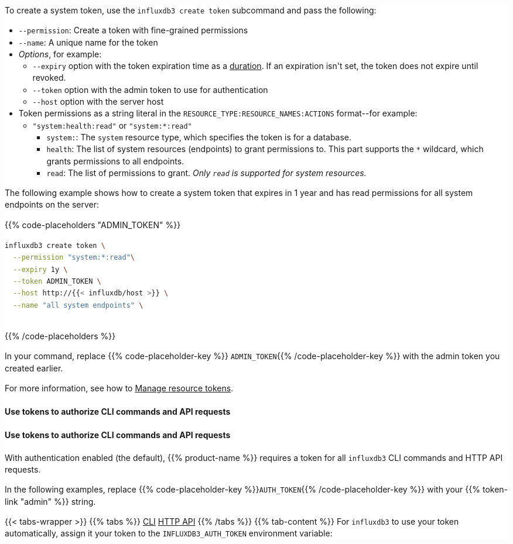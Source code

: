 To create a system token, use the `influxdb3 create token` subcommand and pass the following:
- `--permission`: Create a token with fine-grained permissions
- `--name`: A unique name for the token
- _Options_, for example:
  - `--expiry` option with the token expiration time as a [duration](/influxdb3/enterprise/reference/glossary/#duration).
     If an expiration isn't set, the token does not expire until revoked.
  - `--token` option with the admin token to use for authentication
  - `--host` option with the server host
- Token permissions as a string literal in the `RESOURCE_TYPE:RESOURCE_NAMES:ACTIONS` format--for example:
  - `"system:health:read"` or `"system:*:read"`
    - `system:`: The `system` resource type, which specifies the token is for a database.
    - `health`: The list of system resources (endpoints) to grant permissions to.
      This part supports the `*` wildcard, which grants permissions to all endpoints.
    - `read`: The list of permissions to grant. _Only `read` is supported for system resources._

The following example shows how to create a system token that expires in 1 year and has read permissions for all system endpoints on the server:

{{% code-placeholders "ADMIN_TOKEN" %}}

```bash
influxdb3 create token \
  --permission "system:*:read"\
  --expiry 1y \
  --token ADMIN_TOKEN \
  --host http://{{< influxdb/host >}} \
  --name "all system endpoints" \
  
```
{{% /code-placeholders %}}

In your command, replace {{% code-placeholder-key %}} `ADMIN_TOKEN`{{% /code-placeholder-key %}} with the admin token you created earlier.

For more information, see how to [Manage resource tokens](/influxdb3/version/admin/tokens/resource/).

#### Use tokens to authorize CLI commands and API requests

#### Use tokens to authorize CLI commands and API requests

With authentication enabled (the default), {{% product-name %}} requires a
token for all `influxdb3` CLI commands and HTTP API requests.

In the following examples, replace {{% code-placeholder-key %}}`AUTH_TOKEN`{{% /code-placeholder-key %}} with your {{% token-link "admin" %}} string.

{{< tabs-wrapper >}}
{{% tabs %}}
[CLI](#cli-use-a-token)
[HTTP API](#api-use-a-token)
{{% /tabs %}}
{{% tab-content %}}
For `influxdb3` to use your token automatically, assign it your
  token to the `INFLUXDB3_AUTH_TOKEN` environment variable:
